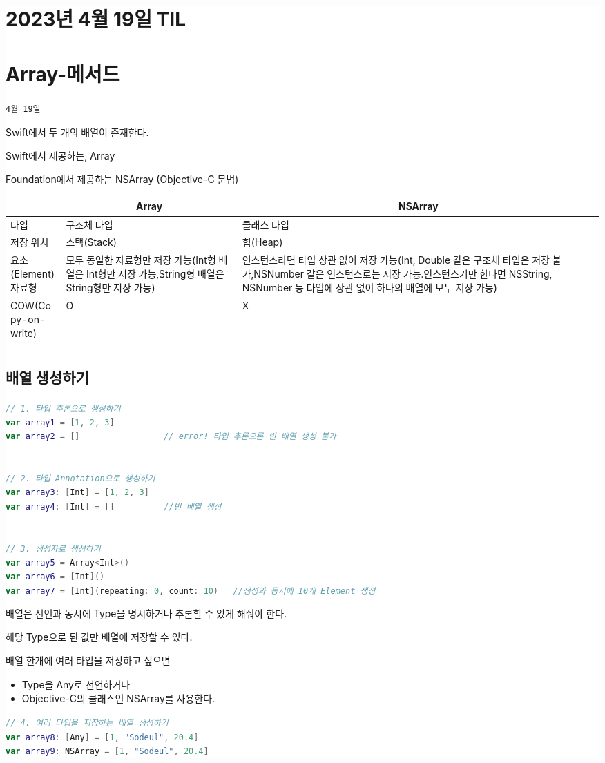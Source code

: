 # 2023년 4월 19일 TIL

# Array-메서드

`4월 19일`

Swift에서 두 개의 배열이 존재한다.

Swift에서 제공하는, Array

Foundation에서 제공하는 NSArray (Objective-C 문법)

|  | Array | NSArray |
| --- | --- | --- |
| 타입 | 구조체 타입 | 클래스 타입 |
| 저장 위치 | 스택(Stack) | 힙(Heap) |
| 요소(Element) 자료형 | 모두 동일한 자료형만 저장 가능(Int형 배열은 Int형만 저장 가능,String형 배열은 String형만 저장 가능) | 인스턴스라면 타입 상관 없이 저장 가능(Int, Double 같은 구조체 타입은 저장 불가,NSNumber 같은 인스턴스로는 저장 가능.인스턴스기만 한다면 NSString, NSNumber 등 타입에 상관 없이 하나의 배열에 모두 저장 가능) |
| COW(Copy-on-write) | O | X |
|  |  |  |

## 배열 생성하기

```swift
// 1. 타입 추론으로 생성하기
var array1 = [1, 2, 3]
var array2 = []                 // error! 타입 추론으론 빈 배열 생성 불가
 
 
// 2. 타입 Annotation으로 생성하기
var array3: [Int] = [1, 2, 3]
var array4: [Int] = []          //빈 배열 생성
 
 
// 3. 생성자로 생성하기
var array5 = Array<Int>()
var array6 = [Int]()
var array7 = [Int](repeating: 0, count: 10)   //생성과 동시에 10개 Element 생성
```

배열은 선언과 동시에 Type을 명시하거나 추론할 수 있게 해줘야 한다.

해당 Type으로 된 값만 배열에 저장할 수 있다.

배열 한개에 여러 타입을 저장하고 싶으면

- Type을 Any로 선언하거나
- Objective-C의 클래스인 NSArray를 사용한다.

```swift
// 4. 여러 타입을 저장하는 배열 생성하기
var array8: [Any] = [1, "Sodeul", 20.4]
var array9: NSArray = [1, "Sodeul", 20.4]
```
